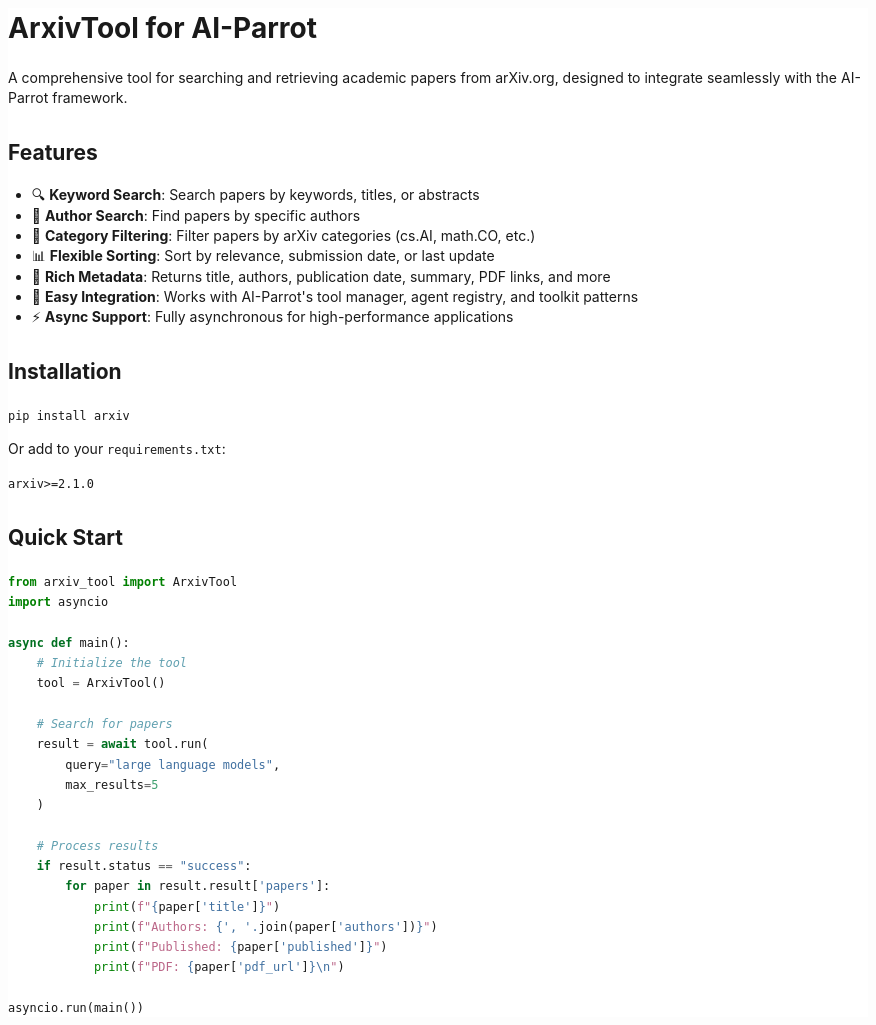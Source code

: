# ArxivTool for AI-Parrot

A comprehensive tool for searching and retrieving academic papers from arXiv.org, designed to integrate seamlessly with the AI-Parrot framework.

## Features

- 🔍 **Keyword Search**: Search papers by keywords, titles, or abstracts
- 👤 **Author Search**: Find papers by specific authors
- 📁 **Category Filtering**: Filter papers by arXiv categories (cs.AI, math.CO, etc.)
- 📊 **Flexible Sorting**: Sort by relevance, submission date, or last update
- 📄 **Rich Metadata**: Returns title, authors, publication date, summary, PDF links, and more
- 🔧 **Easy Integration**: Works with AI-Parrot's tool manager, agent registry, and toolkit patterns
- ⚡ **Async Support**: Fully asynchronous for high-performance applications

## Installation

```bash
pip install arxiv
```

Or add to your `requirements.txt`:
```
arxiv>=2.1.0
```

## Quick Start

```python
from arxiv_tool import ArxivTool
import asyncio

async def main():
    # Initialize the tool
    tool = ArxivTool()
    
    # Search for papers
    result = await tool.run(
        query="large language models",
        max_results=5
    )
    
    # Process results
    if result.status == "success":
        for paper in result.result['papers']:
            print(f"{paper['title']}")
            print(f"Authors: {', '.join(paper['authors'])}")
            print(f"Published: {paper['published']}")
            print(f"PDF: {paper['pdf_url']}\n")

asyncio.run(main())
```
